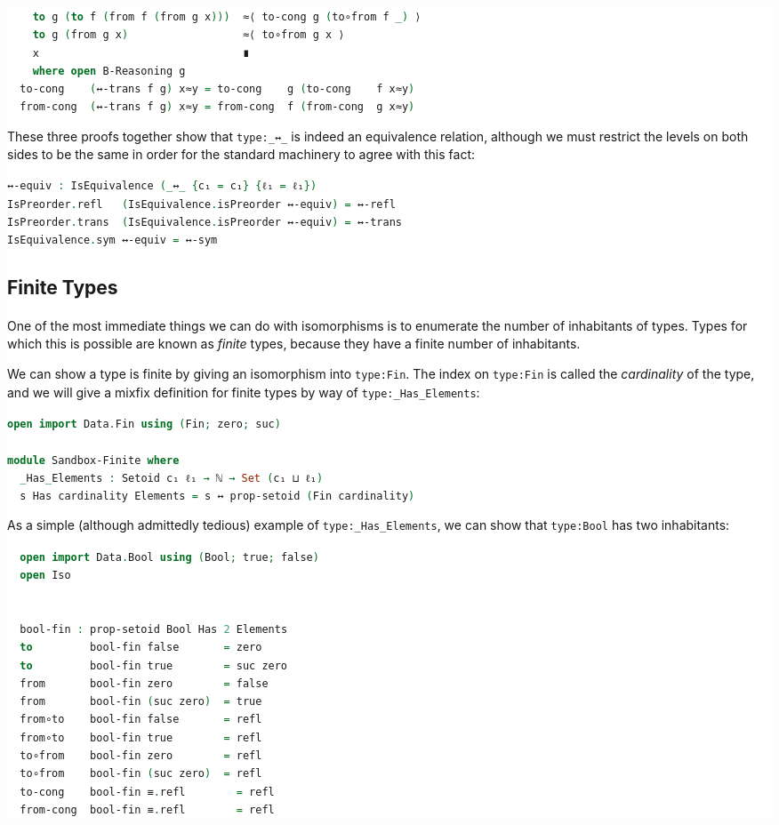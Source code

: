 ```agda
    to g (to f (from f (from g x)))  ≈⟨ to-cong g (to∘from f _) ⟩
    to g (from g x)                  ≈⟨ to∘from g x ⟩
    x                                ∎
    where open B-Reasoning g
  to-cong    (↔-trans f g) x≈y = to-cong    g (to-cong    f x≈y)
  from-cong  (↔-trans f g) x≈y = from-cong  f (from-cong  g x≈y)
```

These three proofs together show that `type:_↔_` is indeed an equivalence
relation, although we must restrict the levels on both sides to be the same in
order for the standard machinery to agree with this fact:

```agda
↔-equiv : IsEquivalence (_↔_ {c₁ = c₁} {ℓ₁ = ℓ₁})
IsPreorder.refl   (IsEquivalence.isPreorder ↔-equiv) = ↔-refl
IsPreorder.trans  (IsEquivalence.isPreorder ↔-equiv) = ↔-trans
IsEquivalence.sym ↔-equiv = ↔-sym
```


## Finite Types

One of the most immediate things we can do with isomorphisms is to enumerate the
number of inhabitants of types. Types for which this is possible are known as
*finite* types, because they have a finite number of inhabitants.

We can show a type is finite by giving an isomorphism into `type:Fin`. The index
on `type:Fin` is called the *cardinality* of the type, and we will give a mixfix
definition for finite types by way of `type:_Has_Elements`:

```agda
open import Data.Fin using (Fin; zero; suc)

module Sandbox-Finite where
  _Has_Elements : Setoid c₁ ℓ₁ → ℕ → Set (c₁ ⊔ ℓ₁)
  s Has cardinality Elements = s ↔ prop-setoid (Fin cardinality)
```

As a simple (although admittedly tedious) example of `type:_Has_Elements`, we
can show that `type:Bool` has two inhabitants:

```agda
  open import Data.Bool using (Bool; true; false)
  open Iso


  bool-fin : prop-setoid Bool Has 2 Elements
  to         bool-fin false       = zero
  to         bool-fin true        = suc zero
  from       bool-fin zero        = false
  from       bool-fin (suc zero)  = true
  from∘to    bool-fin false       = refl
  from∘to    bool-fin true        = refl
  to∘from    bool-fin zero        = refl
  to∘from    bool-fin (suc zero)  = refl
  to-cong    bool-fin ≡.refl        = refl
  from-cong  bool-fin ≡.refl        = refl
```
